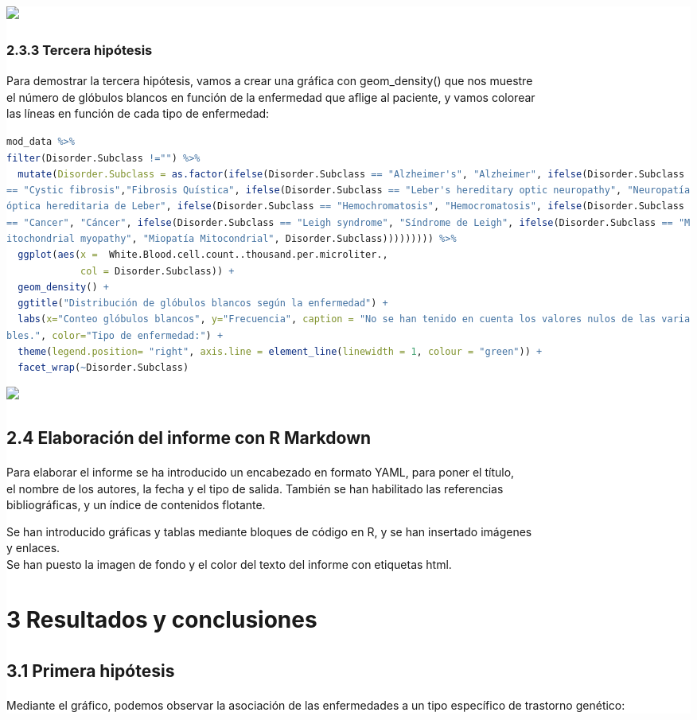 ![](github_genetic_disorders_files/figure-gfm/Grafico_densidad-1.png)

### 2.3.3 Tercera hipótesis

Para demostrar la tercera hipótesis, vamos a crear una gráfica con
geom_density() que nos muestre  
el número de glóbulos blancos en función de la enfermedad que aflige al
paciente, y vamos colorear  
las líneas en función de cada tipo de enfermedad:

``` r
mod_data %>% 
filter(Disorder.Subclass !="") %>%
  mutate(Disorder.Subclass = as.factor(ifelse(Disorder.Subclass == "Alzheimer's", "Alzheimer", ifelse(Disorder.Subclass == "Cystic fibrosis","Fibrosis Quística", ifelse(Disorder.Subclass == "Leber's hereditary optic neuropathy", "Neuropatía óptica hereditaria de Leber", ifelse(Disorder.Subclass == "Hemochromatosis", "Hemocromatosis", ifelse(Disorder.Subclass == "Cancer", "Cáncer", ifelse(Disorder.Subclass == "Leigh syndrome", "Síndrome de Leigh", ifelse(Disorder.Subclass == "Mitochondrial myopathy", "Miopatía Mitocondrial", Disorder.Subclass))))))))) %>% 
  ggplot(aes(x =  White.Blood.cell.count..thousand.per.microliter., 
             col = Disorder.Subclass)) +
  geom_density() +
  ggtitle("Distribución de glóbulos blancos según la enfermedad") +
  labs(x="Conteo glóbulos blancos", y="Frecuencia", caption = "No se han tenido en cuenta los valores nulos de las variables.", color="Tipo de enfermedad:") +
  theme(legend.position= "right", axis.line = element_line(linewidth = 1, colour = "green")) +
  facet_wrap(~Disorder.Subclass)
```

![](github_genetic_disorders_files/figure-gfm/Grafico3-1.png)

## 2.4 Elaboración del informe con R Markdown

Para elaborar el informe se ha introducido un encabezado en formato
YAML, para poner el título,  
el nombre de los autores, la fecha y el tipo de salida. También se han
habilitado las referencias  
bibliográficas, y un índice de contenidos flotante.

Se han introducido gráficas y tablas mediante bloques de código en R, y
se han insertado imágenes  
y enlaces.  
Se han puesto la imagen de fondo y el color del texto del informe con
etiquetas html.

# 3 Resultados y conclusiones

## 3.1 Primera hipótesis

Mediante el gráfico, podemos observar la asociación de las enfermedades
a un tipo específico de trastorno genético:
